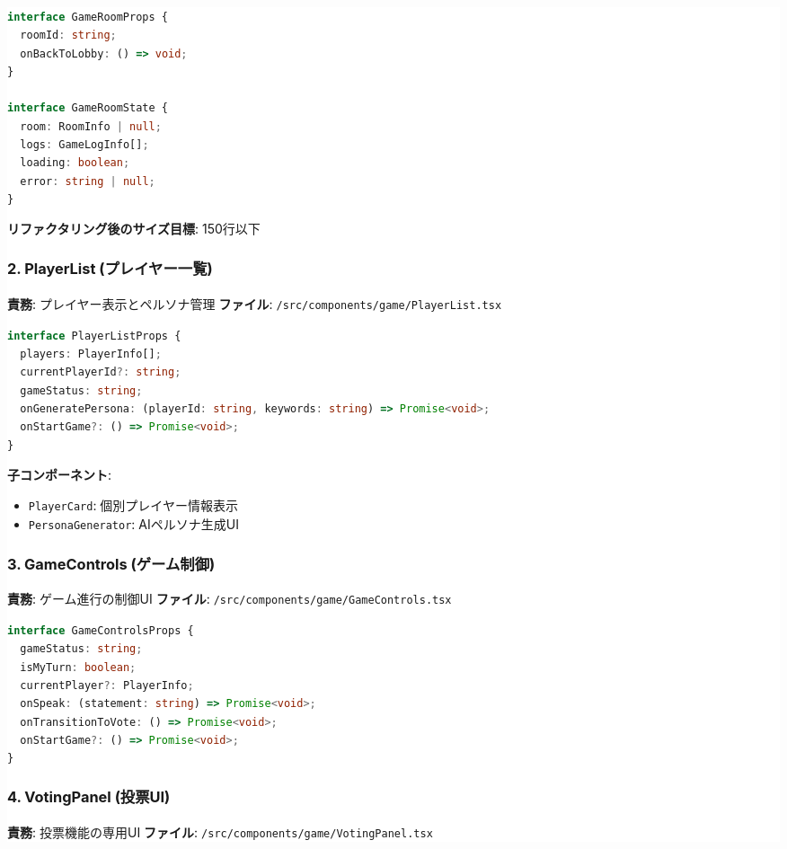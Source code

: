 ```typescript
interface GameRoomProps {
  roomId: string;
  onBackToLobby: () => void;
}

interface GameRoomState {
  room: RoomInfo | null;
  logs: GameLogInfo[];
  loading: boolean;
  error: string | null;
}
```

**リファクタリング後のサイズ目標**: 150行以下

### 2. PlayerList (プレイヤー一覧)

**責務**: プレイヤー表示とペルソナ管理
**ファイル**: `/src/components/game/PlayerList.tsx`

```typescript
interface PlayerListProps {
  players: PlayerInfo[];
  currentPlayerId?: string;
  gameStatus: string;
  onGeneratePersona: (playerId: string, keywords: string) => Promise<void>;
  onStartGame?: () => Promise<void>;
}
```

**子コンポーネント**:
- `PlayerCard`: 個別プレイヤー情報表示
- `PersonaGenerator`: AIペルソナ生成UI

### 3. GameControls (ゲーム制御)

**責務**: ゲーム進行の制御UI
**ファイル**: `/src/components/game/GameControls.tsx`

```typescript
interface GameControlsProps {
  gameStatus: string;
  isMyTurn: boolean;
  currentPlayer?: PlayerInfo;
  onSpeak: (statement: string) => Promise<void>;
  onTransitionToVote: () => Promise<void>;
  onStartGame?: () => Promise<void>;
}
```

### 4. VotingPanel (投票UI)

**責務**: 投票機能の専用UI
**ファイル**: `/src/components/game/VotingPanel.tsx`
